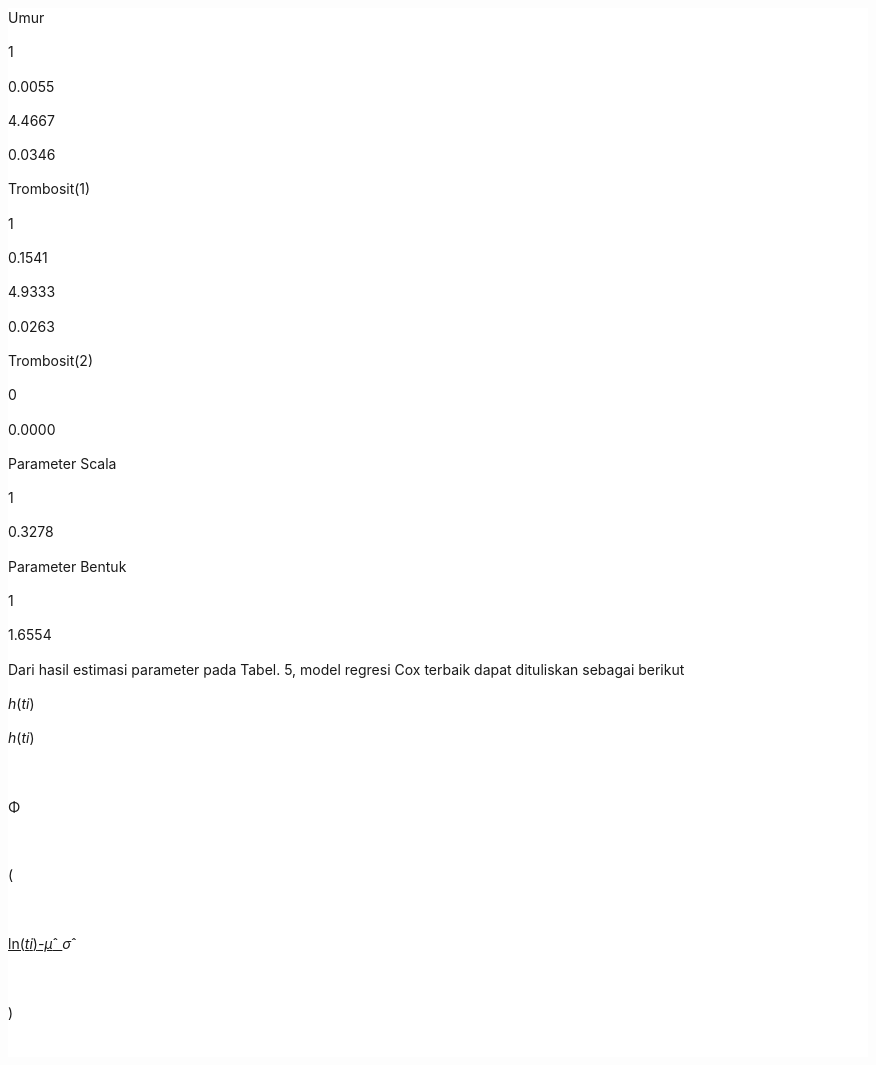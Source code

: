 <tr><td style="vertical-align:top;">
<p><span class="font11">Umur</span></p></td><td style="vertical-align:top;">
<p><span class="font11">1</span></p></td><td style="vertical-align:top;">
<p><span class="font11">0.0055</span></p></td><td style="vertical-align:top;">
<p><span class="font11">4.4667</span></p></td><td style="vertical-align:top;">
<p><span class="font11">0.0346</span></p></td></tr>
<tr><td style="vertical-align:top;">
<p><span class="font11">Trombosit(1)</span></p></td><td style="vertical-align:top;">
<p><span class="font11">1</span></p></td><td style="vertical-align:top;">
<p><span class="font11">0.1541</span></p></td><td style="vertical-align:top;">
<p><span class="font11">4.9333</span></p></td><td style="vertical-align:top;">
<p><span class="font11">0.0263</span></p></td></tr>
<tr><td style="vertical-align:top;">
<p><span class="font11">Trombosit(2)</span></p></td><td style="vertical-align:top;">
<p><span class="font11">0</span></p></td><td style="vertical-align:top;">
<p><span class="font11">0.0000</span></p></td><td style="vertical-align:top;"></td><td style="vertical-align:top;"></td></tr>
<tr><td style="vertical-align:top;">
<p><span class="font11">Parameter Scala</span></p></td><td style="vertical-align:top;">
<p><span class="font11">1</span></p></td><td style="vertical-align:top;">
<p><span class="font11">0.3278</span></p></td><td style="vertical-align:top;"></td><td style="vertical-align:top;"></td></tr>
<tr><td style="vertical-align:top;">
<p><span class="font11">Parameter Bentuk</span></p></td><td style="vertical-align:top;">
<p><span class="font11">1</span></p></td><td style="vertical-align:top;">
<p><span class="font11">1.6554</span></p></td><td style="vertical-align:top;"></td><td style="vertical-align:top;"></td></tr>
</table>
<p><span class="font11">Dari hasil estimasi parameter pada Tabel. 5, model regresi Cox terbaik dapat dituliskan sebagai berikut</span></p>
<div>
<p><span class="font11" style="font-style:italic;">h</span><span class="font11">(</span><span class="font11" style="font-style:italic;">t</span><span class="font8" style="font-style:italic;">i</span><span class="font11">)</span></p>
<p><span class="font11" style="font-style:italic;">h</span><span class="font11">(</span><span class="font11" style="font-style:italic;">t</span><span class="font8" style="font-style:italic;">i</span><span class="font11">)</span></p>
</div><br clear="all">
<div>
<p><span class="font11">Φ</span></p>
</div><br clear="all">
<div>
<p><span class="font11">(</span></p>
</div><br clear="all">
<div>
<p><span class="font8" style="text-decoration:underline;">ln(</span><span class="font8" style="font-style:italic;text-decoration:underline;">t</span><span class="font6" style="font-style:italic;text-decoration:underline;">i</span><span class="font8" style="text-decoration:underline;">)</span><span class="font8" style="font-style:italic;text-decoration:underline;">-µ</span><span class="font8" style="text-decoration:underline;">ˆ </span><span class="font8" style="font-style:italic;">σ</span><span class="font8">ˆ</span></p>
</div><br clear="all">
<div>
<p><span class="font11">)</span></p>
</div><br clear="all">
<div>